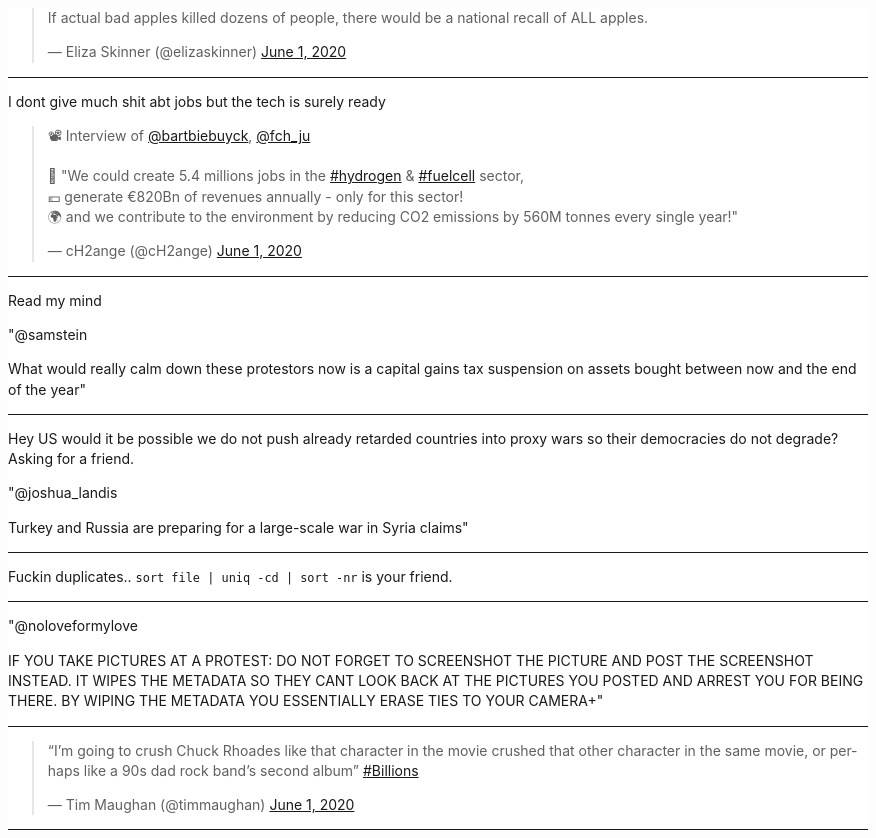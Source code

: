 
<blockquote class="twitter-tweet"><p lang="en" dir="ltr">If actual bad apples killed dozens of people, there would be a national recall of ALL apples.</p>&mdash; Eliza Skinner (@elizaskinner) <a href="https://twitter.com/elizaskinner/status/1267495391064285186?ref_src=twsrc%5Etfw">June 1, 2020</a></blockquote> <script async src="https://platform.twitter.com/widgets.js" charset="utf-8"></script>

---

I dont give much shit abt jobs but the tech is surely ready

<blockquote class="twitter-tweet"><p lang="en" dir="ltr">📽️ Interview of <a href="https://twitter.com/bartbiebuyck?ref_src=twsrc%5Etfw">@bartbiebuyck</a>, <a href="https://twitter.com/fch_ju?ref_src=twsrc%5Etfw">@fch_ju</a><br><br>👔 &quot;We could create 5.4 millions jobs in the <a href="https://twitter.com/hashtag/hydrogen?src=hash&amp;ref_src=twsrc%5Etfw">#hydrogen</a> &amp; <a href="https://twitter.com/hashtag/fuelcell?src=hash&amp;ref_src=twsrc%5Etfw">#fuelcell</a> sector,<br>💶 generate €820Bn of revenues annually - only for this sector!<br>🌍 and we contribute to the environment by reducing CO2 emissions by 560M tonnes every single year!&quot;</p>&mdash; cH2ange (@cH2ange) <a href="https://twitter.com/cH2ange/status/1267474736281518086?ref_src=twsrc%5Etfw">June 1, 2020</a></blockquote> <script async src="https://platform.twitter.com/widgets.js" charset="utf-8"></script>

---

Read my mind

"@samstein

What would really calm down these protestors now is a capital gains
tax suspension on assets bought between now and the end of the year"

---

Hey US would it be possible we do not push already retarded countries
into proxy wars so their democracies do not degrade? Asking for a
friend.

"@joshua_landis

Turkey and Russia are preparing for a large-scale war in Syria claims"

---

Fuckin duplicates.. `sort file | uniq -cd | sort -nr` is your friend.

---

"@noloveformylove

IF YOU TAKE PICTURES AT A PROTEST: DO NOT FORGET TO SCREENSHOT THE
PICTURE AND POST THE SCREENSHOT INSTEAD. IT WIPES THE METADATA SO THEY
CANT LOOK BACK AT THE PICTURES YOU POSTED AND ARREST YOU FOR BEING
THERE. BY WIPING THE METADATA YOU ESSENTIALLY ERASE TIES TO YOUR
CAMERA+"

---

<blockquote class="twitter-tweet"><p lang="en" dir="ltr">“I’m going to crush Chuck Rhoades like that character in the movie crushed that other character in the same movie, or perhaps like a 90s dad rock band’s second album” <a href="https://twitter.com/hashtag/Billions?src=hash&amp;ref_src=twsrc%5Etfw">#Billions</a></p>&mdash; Tim Maughan (@timmaughan) <a href="https://twitter.com/timmaughan/status/1267287129035608065?ref_src=twsrc%5Etfw">June 1, 2020</a></blockquote> <script async src="https://platform.twitter.com/widgets.js" charset="utf-8"></script>

---